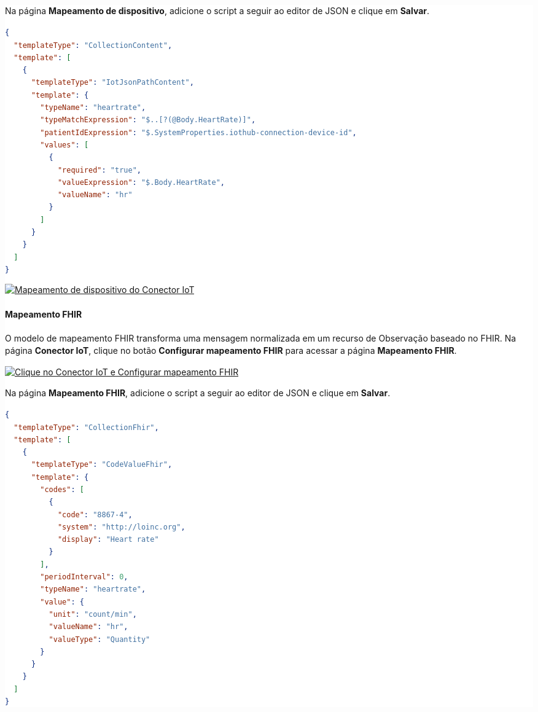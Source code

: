 Na página **Mapeamento de dispositivo**, adicione o script a seguir ao editor de JSON e clique em **Salvar**.

```json
{
  "templateType": "CollectionContent",
  "template": [
    {
      "templateType": "IotJsonPathContent",
      "template": {
        "typeName": "heartrate",
        "typeMatchExpression": "$..[?(@Body.HeartRate)]",
        "patientIdExpression": "$.SystemProperties.iothub-connection-device-id",
        "values": [
          {
            "required": "true",
            "valueExpression": "$.Body.HeartRate",
            "valueName": "hr"
          }
        ]
      }
    }
  ]
}
```

[![Mapeamento de dispositivo do Conector IoT](media/quickstart-iot-fhir-portal/portal-iot-device-mapping.jpg)](media/quickstart-iot-fhir-portal/portal-iot-device-mapping.jpg#lightbox)


#### <a name="fhir-mapping"></a>Mapeamento FHIR

O modelo de mapeamento FHIR transforma uma mensagem normalizada em um recurso de Observação baseado no FHIR. Na página **Conector IoT**, clique no botão **Configurar mapeamento FHIR** para acessar a página **Mapeamento FHIR**.  

[![Clique no Conector IoT e Configurar mapeamento FHIR](media/quickstart-iot-fhir-portal/portal-iot-connector-click-fhir-mapping.jpg)](media/quickstart-iot-fhir-portal/portal-iot-connector-click-fhir-mapping.jpg#lightbox)

Na página **Mapeamento FHIR**, adicione o script a seguir ao editor de JSON e clique em **Salvar**.

```json
{
  "templateType": "CollectionFhir",
  "template": [
    {
      "templateType": "CodeValueFhir",
      "template": {
        "codes": [
          {
            "code": "8867-4",
            "system": "http://loinc.org",
            "display": "Heart rate"
          }
        ],
        "periodInterval": 0,
        "typeName": "heartrate",
        "value": {
          "unit": "count/min",
          "valueName": "hr",
          "valueType": "Quantity"
        }
      }
    }
  ]
}
```